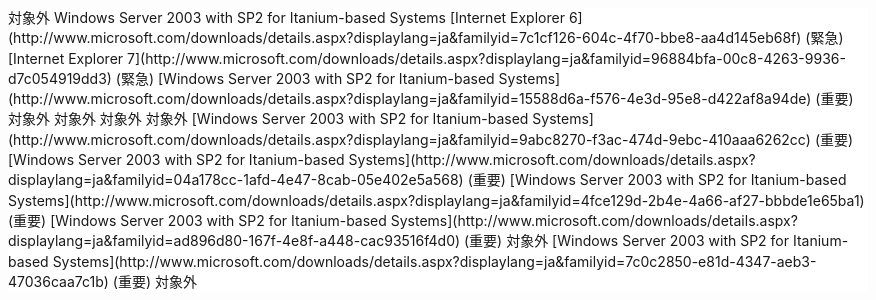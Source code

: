 </td>
<td style="border:1px solid black;">
対象外
</td>
</tr>
<tr>
<td style="border:1px solid black;">
Windows Server 2003 with SP2 for Itanium-based Systems
</td>
<td style="border:1px solid black;">
[Internet Explorer 6](http://www.microsoft.com/downloads/details.aspx?displaylang=ja&familyid=7c1cf126-604c-4f70-bbe8-aa4d145eb68f)  
(緊急)  
[Internet Explorer 7](http://www.microsoft.com/downloads/details.aspx?displaylang=ja&familyid=96884bfa-00c8-4263-9936-d7c054919dd3)  
(緊急)
</td>
<td style="border:1px solid black;">
[Windows Server 2003 with SP2 for Itanium-based Systems](http://www.microsoft.com/downloads/details.aspx?displaylang=ja&familyid=15588d6a-f576-4e3d-95e8-d422af8a94de)  
(重要)
</td>
<td style="border:1px solid black;">
対象外
</td>
<td style="border:1px solid black;">
対象外
</td>
<td style="border:1px solid black;">
対象外
</td>
<td style="border:1px solid black;">
対象外
</td>
<td style="border:1px solid black;">
[Windows Server 2003 with SP2 for Itanium-based Systems](http://www.microsoft.com/downloads/details.aspx?displaylang=ja&familyid=9abc8270-f3ac-474d-9ebc-410aaa6262cc)  
(重要)
</td>
<td style="border:1px solid black;">
[Windows Server 2003 with SP2 for Itanium-based Systems](http://www.microsoft.com/downloads/details.aspx?displaylang=ja&familyid=04a178cc-1afd-4e47-8cab-05e402e5a568)  
(重要)
</td>
<td style="border:1px solid black;">
[Windows Server 2003 with SP2 for Itanium-based Systems](http://www.microsoft.com/downloads/details.aspx?displaylang=ja&familyid=4fce129d-2b4e-4a66-af27-bbbde1e65ba1)  
(重要)
</td>
<td style="border:1px solid black;">
[Windows Server 2003 with SP2 for Itanium-based Systems](http://www.microsoft.com/downloads/details.aspx?displaylang=ja&familyid=ad896d80-167f-4e8f-a448-cac93516f4d0)  
(重要)
</td>
<td style="border:1px solid black;">
対象外
</td>
<td style="border:1px solid black;">
[Windows Server 2003 with SP2 for Itanium-based Systems](http://www.microsoft.com/downloads/details.aspx?displaylang=ja&familyid=7c0c2850-e81d-4347-aeb3-47036caa7c1b)  
(重要)
</td>
<td style="border:1px solid black;">
対象外